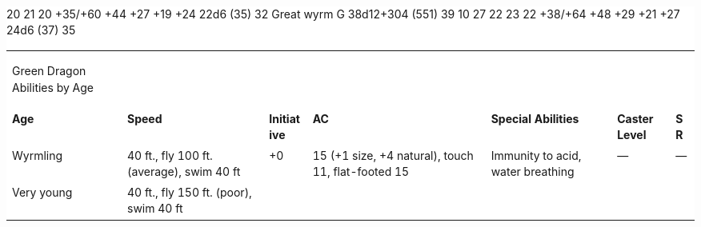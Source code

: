 <td>20</td>
<td>21</td>
<td>20</td>
<td>+35/+60</td>
<td>+44</td>
<td>+27</td>
<td>+19</td>
<td>+24</td>
<td>22d6 (35)</td>
<td>32</td>
</tr>
<tr class="even">
<td>Great wyrm</td>
<td>G</td>
<td>38d12+304 (551)</td>
<td>39</td>
<td>10</td>
<td>27</td>
<td>22</td>
<td>23</td>
<td>22</td>
<td>+38/+64</td>
<td>+48</td>
<td>+29</td>
<td>+21</td>
<td>+27</td>
<td>24d6 (37)</td>
<td>35</td>
</tr>
</tbody>
</table>

<table>
<tbody>
<tr class="odd">
<td><p class="heading" id="green-dragon-abilities-by-age">Green Dragon Abilities by Age</p></td>
<td></td>
<td></td>
<td></td>
<td></td>
<td></td>
<td></td>
</tr>
<tr class="even">
<td><strong>Age</strong></td>
<td><strong>Speed</strong></td>
<td><strong>Initiative</strong></td>
<td><strong>AC</strong></td>
<td><strong>Special Abilities</strong></td>
<td><strong>Caster Level</strong></td>
<td><strong>SR</strong></td>
</tr>
<tr class="odd">
<td>Wyrmling</td>
<td>40 ft., fly 100 ft. (average), swim 40 ft</td>
<td>+0</td>
<td>15 (+1 size, +4 natural), touch 11, flat-footed 15</td>
<td>Immunity to acid, water breathing</td>
<td>—</td>
<td>—</td>
</tr>
<tr class="even">
<td>Very young</td>
<td>40 ft., fly 150 ft. (poor), swim 40 ft</td>